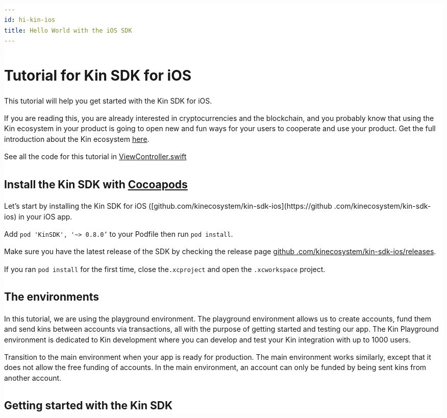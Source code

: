 ```yaml
---
id: hi-kin-ios
title: Hello World with the iOS SDK
---
```


# Tutorial for Kin SDK for iOS

This tutorial will help you get started with the Kin SDK for iOS.

If you are reading this, you are already interested in cryptocurrencies and the blockchain, and you probably know
that using the Kin ecosystem in your product is going to open new and fun ways for your users to cooperate and use
your product.
Get the full introduction about the Kin ecosystem [here](https://kinecosystem.github.io/kin-ecosystem-sdk-docs/docs/intro.html).

See all the code for this tutorial in [ViewController.swift](ViewController.swift)

## Install the Kin SDK with [Cocoapods](https://cocoapods.org/)

Let’s start by installing the Kin SDK for iOS ([github.com/kinecosystem/kin-sdk-ios](https://github
.com/kinecosystem/kin-sdk-ios) in your iOS app.

Add  `pod 'KinSDK', '~> 0.8.0’`  to your Podfile then run `pod install`.

Make sure you have the latest release of the SDK by checking the release page [github
.com/kinecosystem/kin-sdk-ios/releases](https://github.com/kinecosystem/kin-sdk-ios/releases).

If you ran `pod install` for the first time, close the`.xcproject` and open the `.xcworkspace` project.


## The environments

In this tutorial, we are using the playground environment. The playground environment allows us to create accounts, fund them and
 send kins between accounts via transactions, all with the purpose of getting started and testing our app.
The Kin Playground environment is dedicated to Kin development where you can develop and test your Kin integration with up to 1000 users.

Transition to the main environment when your app is ready for production. The main environment works similarly,
except that it does not allow the free funding of accounts. In the main environment, an account can only be funded by
 being sent kins from another account.

## Getting started with the Kin SDK
